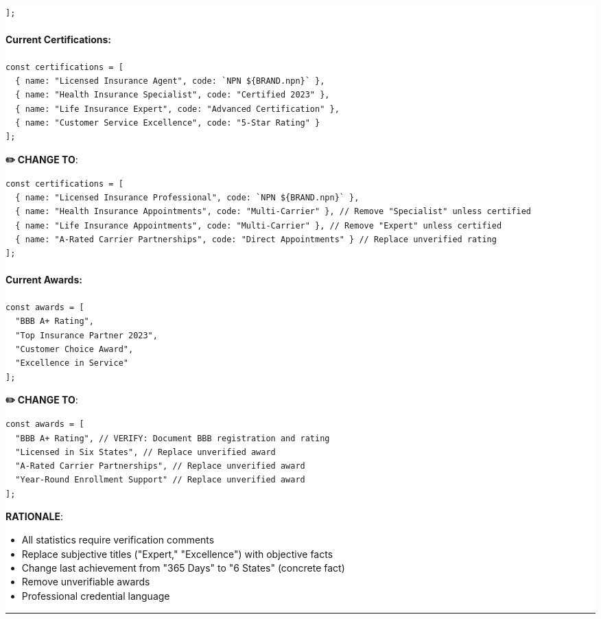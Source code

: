 ```tsx
];
```

#### Current Certifications:
```tsx
const certifications = [
  { name: "Licensed Insurance Agent", code: `NPN ${BRAND.npn}` },
  { name: "Health Insurance Specialist", code: "Certified 2023" },
  { name: "Life Insurance Expert", code: "Advanced Certification" },
  { name: "Customer Service Excellence", code: "5-Star Rating" }
];
```

**✏️ CHANGE TO**:
```tsx
const certifications = [
  { name: "Licensed Insurance Professional", code: `NPN ${BRAND.npn}` },
  { name: "Health Insurance Appointments", code: "Multi-Carrier" }, // Remove "Specialist" unless certified
  { name: "Life Insurance Appointments", code: "Multi-Carrier" }, // Remove "Expert" unless certified
  { name: "A-Rated Carrier Partnerships", code: "Direct Appointments" } // Replace unverified rating
];
```

#### Current Awards:
```tsx
const awards = [
  "BBB A+ Rating",
  "Top Insurance Partner 2023",
  "Customer Choice Award",
  "Excellence in Service"
];
```

**✏️ CHANGE TO**:
```tsx
const awards = [
  "BBB A+ Rating", // VERIFY: Document BBB registration and rating
  "Licensed in Six States", // Replace unverified award
  "A-Rated Carrier Partnerships", // Replace unverified award
  "Year-Round Enrollment Support" // Replace unverified award
];
```

**RATIONALE**:
- All statistics require verification comments
- Replace subjective titles ("Expert," "Excellence") with objective facts
- Change last achievement from "365 Days" to "6 States" (concrete fact)
- Remove unverifiable awards
- Professional credential language

---
